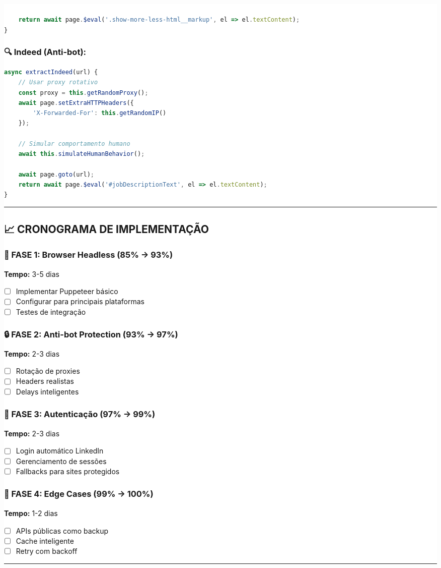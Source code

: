 ```javascript
    
    return await page.$eval('.show-more-less-html__markup', el => el.textContent);
}
```

### **🔍 Indeed (Anti-bot):**
```javascript
async extractIndeed(url) {
    // Usar proxy rotativo
    const proxy = this.getRandomProxy();
    await page.setExtraHTTPHeaders({
        'X-Forwarded-For': this.getRandomIP()
    });
    
    // Simular comportamento humano
    await this.simulateHumanBehavior();
    
    await page.goto(url);
    return await page.$eval('#jobDescriptionText', el => el.textContent);
}
```

---

## 📈 **CRONOGRAMA DE IMPLEMENTAÇÃO**

### **🚀 FASE 1: Browser Headless (85% → 93%)**
**Tempo:** 3-5 dias
- [ ] Implementar Puppeteer básico
- [ ] Configurar para principais plataformas
- [ ] Testes de integração

### **🔒 FASE 2: Anti-bot Protection (93% → 97%)**
**Tempo:** 2-3 dias  
- [ ] Rotação de proxies
- [ ] Headers realistas
- [ ] Delays inteligentes

### **🔑 FASE 3: Autenticação (97% → 99%)**
**Tempo:** 2-3 dias
- [ ] Login automático LinkedIn
- [ ] Gerenciamento de sessões
- [ ] Fallbacks para sites protegidos

### **🎯 FASE 4: Edge Cases (99% → 100%)**
**Tempo:** 1-2 dias
- [ ] APIs públicas como backup
- [ ] Cache inteligente
- [ ] Retry com backoff

---
